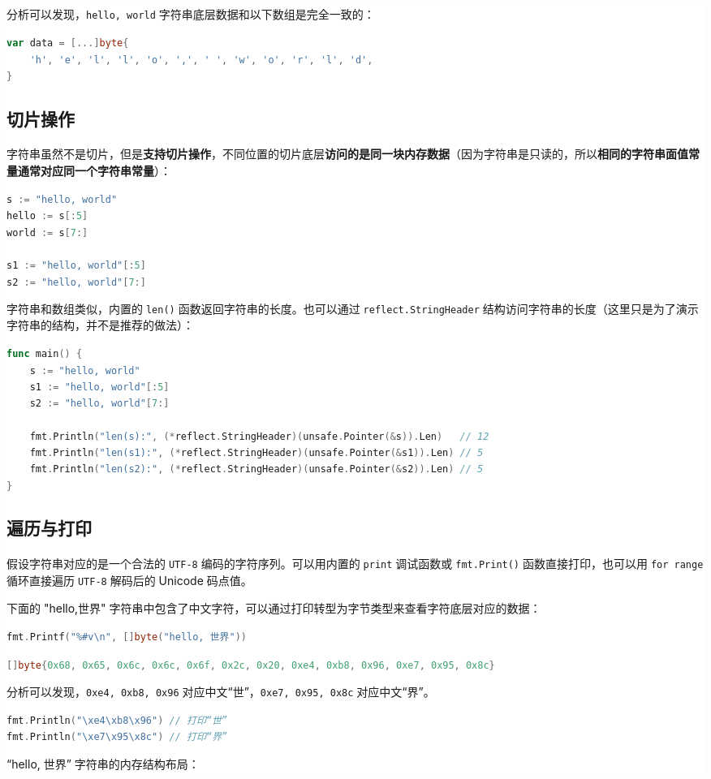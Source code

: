 分析可以发现，`hello, world` 字符串底层数据和以下数组是完全一致的：

```go
var data = [...]byte{
    'h', 'e', 'l', 'l', 'o', ',', ' ', 'w', 'o', 'r', 'l', 'd',
}
```

## 切片操作

字符串虽然不是切片，但是**支持切片操作**，不同位置的切片底层**访问的是同一块内存数据**（因为字符串是只读的，所以**相同的字符串面值常量通常对应同一个字符串常量**）：

```go
s := "hello, world"
hello := s[:5]
world := s[7:]

s1 := "hello, world"[:5]
s2 := "hello, world"[7:]
```

字符串和数组类似，内置的 `len()` 函数返回字符串的长度。也可以通过 `reflect.StringHeader` 结构访问字符串的长度（这里只是为了演示字符串的结构，并不是推荐的做法）：

```go
func main() {
	s := "hello, world"
	s1 := "hello, world"[:5]
	s2 := "hello, world"[7:]

	fmt.Println("len(s):", (*reflect.StringHeader)(unsafe.Pointer(&s)).Len)   // 12
	fmt.Println("len(s1):", (*reflect.StringHeader)(unsafe.Pointer(&s1)).Len) // 5
	fmt.Println("len(s2):", (*reflect.StringHeader)(unsafe.Pointer(&s2)).Len) // 5
}
```

## 遍历与打印

假设字符串对应的是一个合法的 `UTF-8` 编码的字符序列。可以用内置的 `print` 调试函数或 `fmt.Print()` 函数直接打印，也可以用 `for range` 循环直接遍历 `UTF-8` 解码后的 Unicode 码点值。

下面的 "hello,世界" 字符串中包含了中文字符，可以通过打印转型为字节类型来查看字符底层对应的数据：

```go
fmt.Printf("%#v\n", []byte("hello, 世界"))
```

```go
[]byte{0x68, 0x65, 0x6c, 0x6c, 0x6f, 0x2c, 0x20, 0xe4, 0xb8, 0x96, 0xe7, 0x95, 0x8c}
```

分析可以发现，`0xe4, 0xb8, 0x96` 对应中文“世”，`0xe7, 0x95, 0x8c` 对应中文“界”。

```go
fmt.Println("\xe4\xb8\x96") // 打印“世”
fmt.Println("\xe7\x95\x8c") // 打印“界”
```

“hello, 世界” 字符串的内存结构布局：
